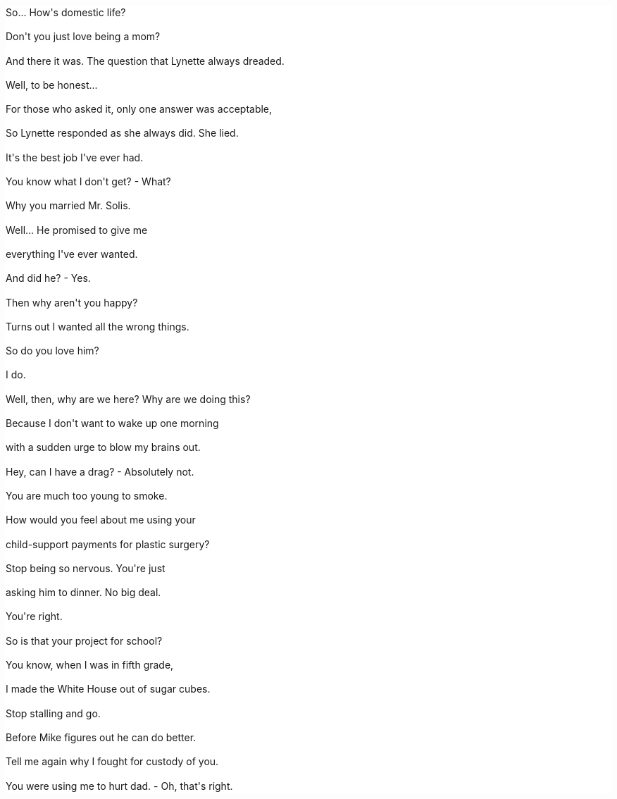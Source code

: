 So... How's domestic life?

Don't you just love being a mom?

And there it was. The question that Lynette always dreaded.

Well, to be honest...

For those who asked it, only one answer was acceptable,

So Lynette responded as she always did. She lied.

It's the best job I've ever had.

You know what I don't get?  - What?

Why you married Mr. Solis.

Well... He promised to give me

everything I've ever wanted.

And did he?  - Yes.

Then why aren't you happy?

Turns out I wanted all the wrong things.

So do you love him?

I do.

Well, then, why are we here? Why are we doing this?

Because I don't want to wake up one morning

with a sudden urge to blow my brains out.

Hey, can I have a drag?  - Absolutely not.

You are much too young to smoke.

How would you feel about me using your

child-support payments for plastic surgery?

Stop being so nervous. You're just

asking him to dinner. No big deal.

You're right.

So is that your project for school?

You know, when I was in fifth grade,

I made the White House out of sugar cubes.

Stop stalling and go.

Before Mike figures out he can do better.

Tell me again why I fought for custody of you.

You were using me to hurt dad.  - Oh, that's right.
